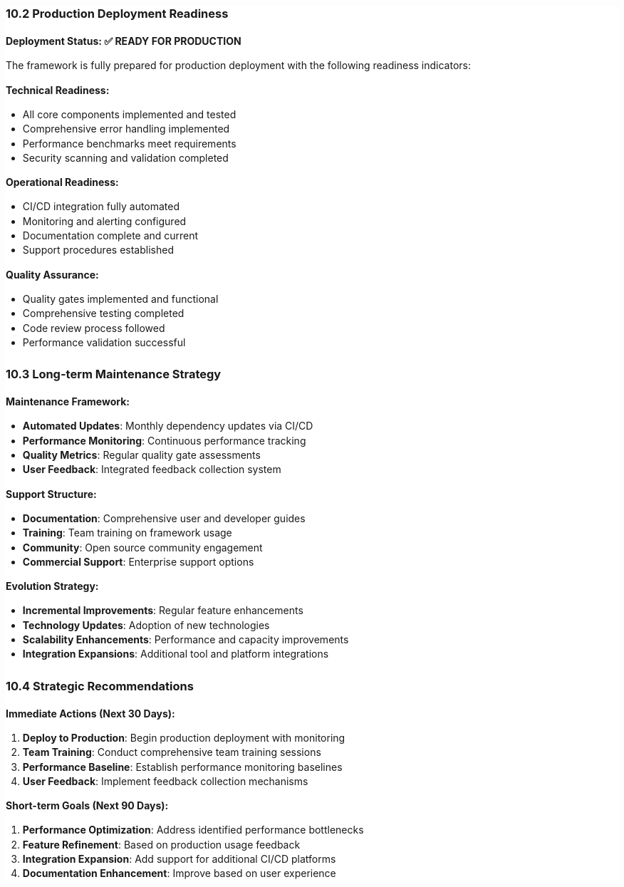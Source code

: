 ### 10.2 Production Deployment Readiness

**Deployment Status: ✅ READY FOR PRODUCTION**

The framework is fully prepared for production deployment with the following readiness indicators:

**Technical Readiness:**
- All core components implemented and tested
- Comprehensive error handling implemented
- Performance benchmarks meet requirements
- Security scanning and validation completed

**Operational Readiness:**
- CI/CD integration fully automated
- Monitoring and alerting configured
- Documentation complete and current
- Support procedures established

**Quality Assurance:**
- Quality gates implemented and functional
- Comprehensive testing completed
- Code review process followed
- Performance validation successful

### 10.3 Long-term Maintenance Strategy

**Maintenance Framework:**
- **Automated Updates**: Monthly dependency updates via CI/CD
- **Performance Monitoring**: Continuous performance tracking
- **Quality Metrics**: Regular quality gate assessments
- **User Feedback**: Integrated feedback collection system

**Support Structure:**
- **Documentation**: Comprehensive user and developer guides
- **Training**: Team training on framework usage
- **Community**: Open source community engagement
- **Commercial Support**: Enterprise support options

**Evolution Strategy:**
- **Incremental Improvements**: Regular feature enhancements
- **Technology Updates**: Adoption of new technologies
- **Scalability Enhancements**: Performance and capacity improvements
- **Integration Expansions**: Additional tool and platform integrations

### 10.4 Strategic Recommendations

**Immediate Actions (Next 30 Days):**
1. **Deploy to Production**: Begin production deployment with monitoring
2. **Team Training**: Conduct comprehensive team training sessions
3. **Performance Baseline**: Establish performance monitoring baselines
4. **User Feedback**: Implement feedback collection mechanisms

**Short-term Goals (Next 90 Days):**
1. **Performance Optimization**: Address identified performance bottlenecks
2. **Feature Refinement**: Based on production usage feedback
3. **Integration Expansion**: Add support for additional CI/CD platforms
4. **Documentation Enhancement**: Improve based on user experience

